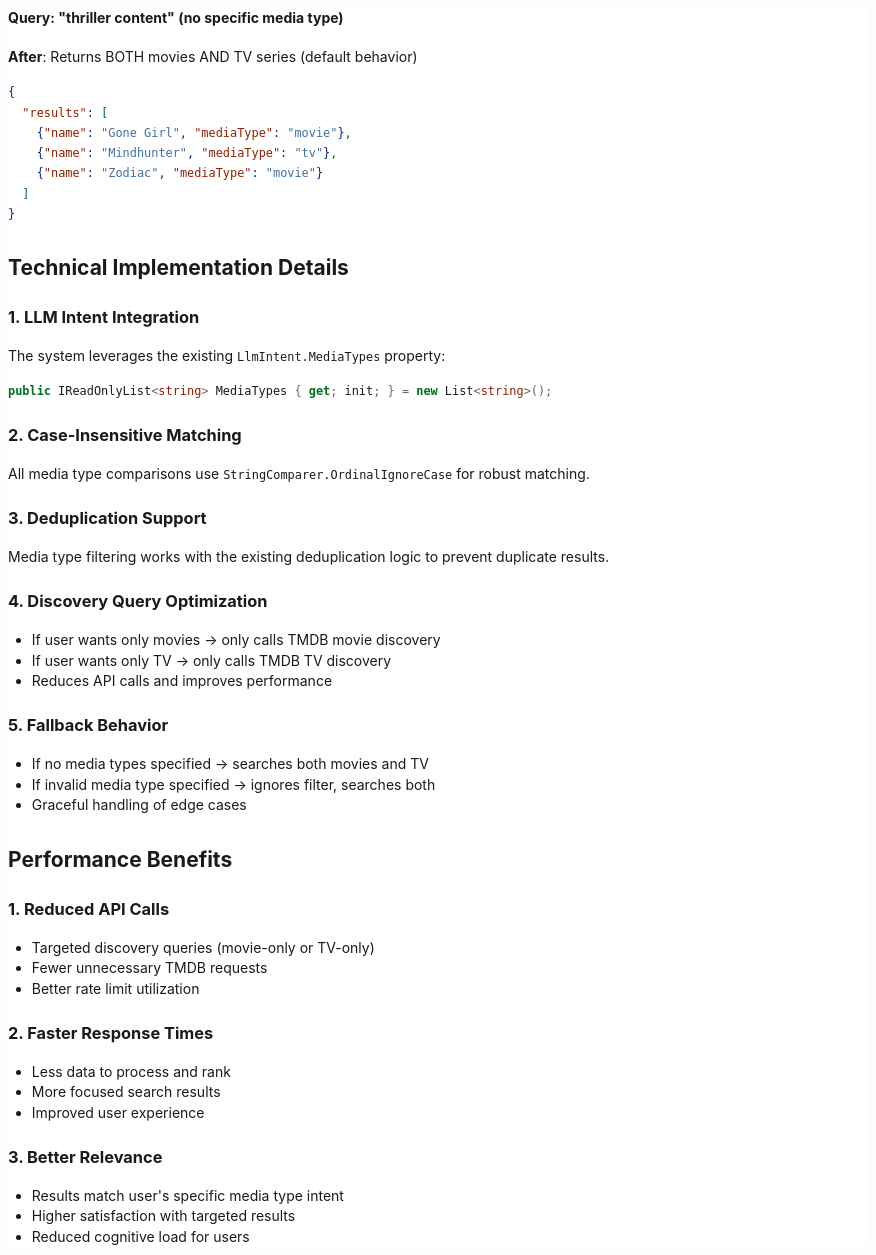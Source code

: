 #### Query: "thriller content" (no specific media type)
**After**: Returns BOTH movies AND TV series (default behavior)
```json
{
  "results": [
    {"name": "Gone Girl", "mediaType": "movie"},
    {"name": "Mindhunter", "mediaType": "tv"},
    {"name": "Zodiac", "mediaType": "movie"}
  ]
}
```

## Technical Implementation Details

### 1. LLM Intent Integration
The system leverages the existing `LlmIntent.MediaTypes` property:
```csharp
public IReadOnlyList<string> MediaTypes { get; init; } = new List<string>();
```

### 2. Case-Insensitive Matching
All media type comparisons use `StringComparer.OrdinalIgnoreCase` for robust matching.

### 3. Deduplication Support
Media type filtering works with the existing deduplication logic to prevent duplicate results.

### 4. Discovery Query Optimization
- If user wants only movies → only calls TMDB movie discovery
- If user wants only TV → only calls TMDB TV discovery  
- Reduces API calls and improves performance

### 5. Fallback Behavior
- If no media types specified → searches both movies and TV
- If invalid media type specified → ignores filter, searches both
- Graceful handling of edge cases

## Performance Benefits

### 1. Reduced API Calls
- Targeted discovery queries (movie-only or TV-only)
- Fewer unnecessary TMDB requests
- Better rate limit utilization

### 2. Faster Response Times
- Less data to process and rank
- More focused search results
- Improved user experience

### 3. Better Relevance
- Results match user's specific media type intent
- Higher satisfaction with targeted results
- Reduced cognitive load for users
